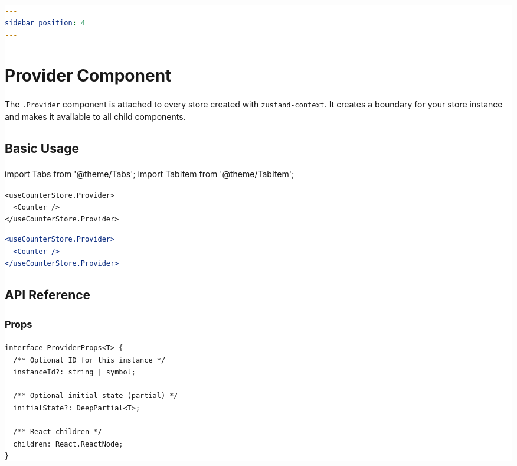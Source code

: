 ```yaml
---
sidebar_position: 4
---
```


# Provider Component

The `.Provider` component is attached to every store created with `zustand-context`. It creates a boundary for your store instance and makes it available to all child components.

## Basic Usage

import Tabs from '@theme/Tabs';
import TabItem from '@theme/TabItem';

<Tabs groupId="language">
  <TabItem value="ts" label="TypeScript" default>

```tsx
<useCounterStore.Provider>
  <Counter />
</useCounterStore.Provider>
```

  </TabItem>
  <TabItem value="js" label="JavaScript">

```jsx
<useCounterStore.Provider>
  <Counter />
</useCounterStore.Provider>
```

  </TabItem>
</Tabs>

## API Reference

### Props

<Tabs groupId="language">
  <TabItem value="ts" label="TypeScript" default>

```tsx
interface ProviderProps<T> {
  /** Optional ID for this instance */
  instanceId?: string | symbol;

  /** Optional initial state (partial) */
  initialState?: DeepPartial<T>;

  /** React children */
  children: React.ReactNode;
}
```

